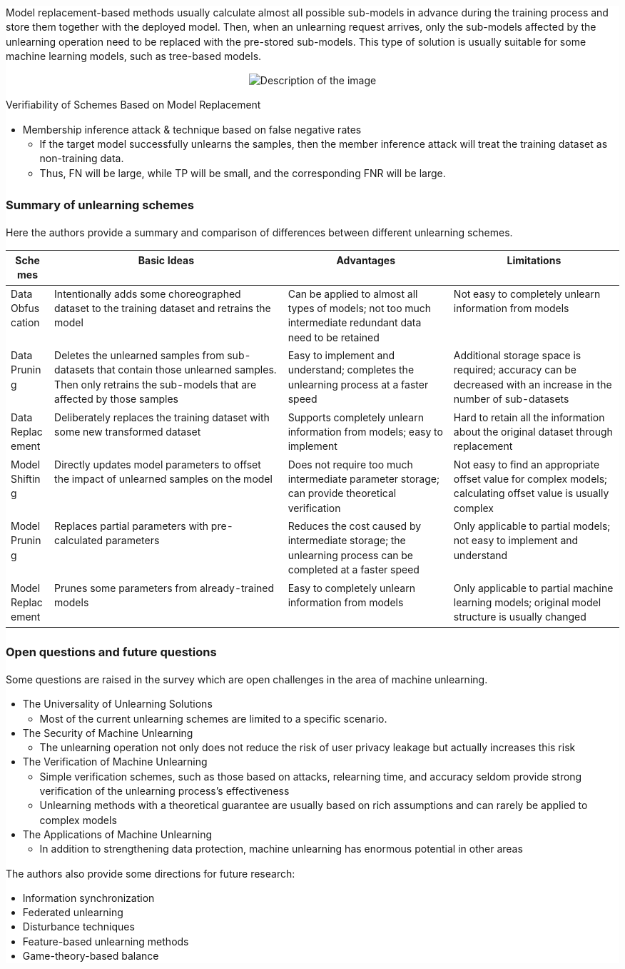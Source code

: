 Model replacement-based methods usually calculate almost all possible sub-models in advance during the training process and store them together with the deployed model. Then, when an unlearning request arrives, only the sub-models affected by the unlearning operation need to be replaced with the pre-stored sub-models. This type of solution is usually suitable for some machine learning models, such as tree-based models. 

<p align="center">
  <img src="https://github.com/Nibir088/Responsible-AI-Group-3-/blob/main/img/unlearning_86_model_replacement.png" alt="Description of the image">
</p>

Verifiability of Schemes Based on Model Replacement
- Membership inference attack & technique based on false negative rates
  - If the target model successfully unlearns the samples, then the member inference attack will treat the training dataset as non-training data. 
  - Thus, FN will be large, while TP will be small, and the corresponding FNR will be large.

### Summary of unlearning schemes

Here the authors provide a summary and comparison of differences between different unlearning schemes.

| Schemes           | Basic Ideas                                           | Advantages                                  | Limitations                                                                 |
|-------------------|-------------------------------------------------------|---------------------------------------------|-----------------------------------------------------------------------------|
| Data Obfuscation  | Intentionally adds some choreographed dataset to the training dataset and retrains the model | Can be applied to almost all types of models; not too much intermediate redundant data need to be retained | Not easy to completely unlearn information from models |
| Data Pruning      | Deletes the unlearned samples from sub-datasets that contain those unlearned samples. Then only retrains the sub-models that are affected by those samples | Easy to implement and understand; completes the unlearning process at a faster speed | Additional storage space is required; accuracy can be decreased with an increase in the number of sub-datasets |
| Data Replacement  | Deliberately replaces the training dataset with some new transformed dataset | Supports completely unlearn information from models; easy to implement | Hard to retain all the information about the original dataset through replacement |
| Model Shifting    | Directly updates model parameters to offset the impact of unlearned samples on the model | Does not require too much intermediate parameter storage; can provide theoretical verification | Not easy to find an appropriate offset value for complex models; calculating offset value is usually complex |
| Model Pruning     | Replaces partial parameters with pre-calculated parameters | Reduces the cost caused by intermediate storage; the unlearning process can be completed at a faster speed | Only applicable to partial models; not easy to implement and understand |
| Model Replacement | Prunes some parameters from already-trained models     | Easy to completely unlearn information from models | Only applicable to partial machine learning models; original model structure is usually changed |

### Open questions and future questions
Some questions are raised in the survey which are open challenges in the area of machine unlearning.
- The Universality of Unlearning Solutions
  - Most of the current unlearning schemes are limited to a specific scenario. 
- The Security of Machine Unlearning
  - The unlearning operation not only does not reduce the risk of user privacy leakage but actually increases this risk
- The Verification of Machine Unlearning
  - Simple verification schemes, such as those based on attacks, relearning time, and accuracy seldom provide strong verification of the unlearning process’s effectiveness
  - Unlearning methods with a theoretical guarantee are usually based on rich assumptions and can rarely be applied to complex models
- The Applications of Machine Unlearning
  - In addition to strengthening data protection, machine unlearning has enormous potential in other areas

The authors also provide some directions for future research:
- Information synchronization
- Federated unlearning
- Disturbance techniques
- Feature-based unlearning methods
- Game-theory-based balance

